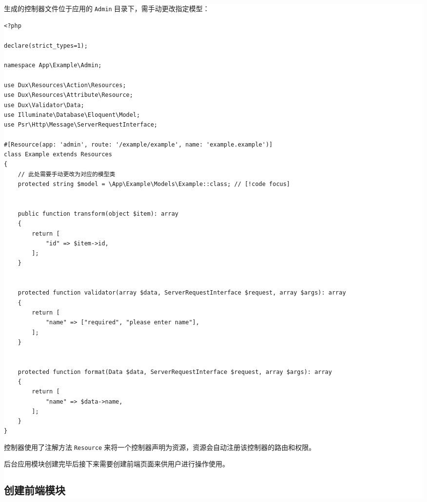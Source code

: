 生成的控制器文件位于应用的 `Admin` 目录下，需手动更改指定模型：

```php{17}
<?php

declare(strict_types=1);

namespace App\Example\Admin;

use Dux\Resources\Action\Resources;
use Dux\Resources\Attribute\Resource;
use Dux\Validator\Data;
use Illuminate\Database\Eloquent\Model;
use Psr\Http\Message\ServerRequestInterface;

#[Resource(app: 'admin', route: '/example/example', name: 'example.example')]
class Example extends Resources
{
    // 此处需要手动更改为对应的模型类
	protected string $model = \App\Example\Models\Example::class; // [!code focus]


	public function transform(object $item): array
	{
		return [
		    "id" => $item->id,
		];
	}


	protected function validator(array $data, ServerRequestInterface $request, array $args): array
	{
		return [
		    "name" => ["required", "please enter name"],
		];
	}


	protected function format(Data $data, ServerRequestInterface $request, array $args): array
	{
		return [
		    "name" => $data->name,
		];
	}
}

```

控制器使用了注解方法 `Resource` 来将一个控制器声明为资源，资源会自动注册该控制器的路由和权限。

后台应用模块创建完毕后接下来需要创建前端页面来供用户进行操作使用。

## 创建前端模块
